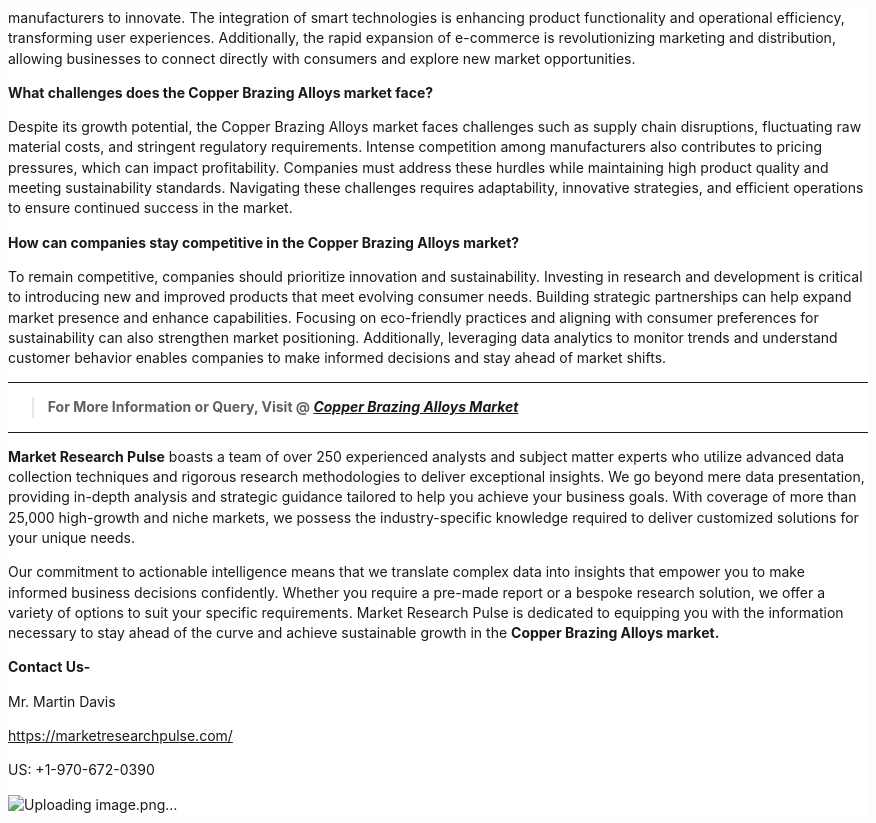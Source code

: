 manufacturers to innovate. The integration of smart technologies is enhancing product functionality and operational efficiency, transforming user experiences. Additionally, the rapid expansion of e-commerce is revolutionizing marketing and distribution, allowing businesses to connect directly with consumers and explore new market opportunities.</p><p><strong>What challenges does the Copper Brazing Alloys market face?</strong></p><p>Despite its growth potential, the Copper Brazing Alloys market faces challenges such as supply chain disruptions, fluctuating raw material costs, and stringent regulatory requirements. Intense competition among manufacturers also contributes to pricing pressures, which can impact profitability. Companies must address these hurdles while maintaining high product quality and meeting sustainability standards. Navigating these challenges requires adaptability, innovative strategies, and efficient operations to ensure continued success in the market.</p><p><strong>How can companies stay competitive in the Copper Brazing Alloys market?</strong></p><p>To remain competitive, companies should prioritize innovation and sustainability. Investing in research and development is critical to introducing new and improved products that meet evolving consumer needs. Building strategic partnerships can help expand market presence and enhance capabilities. Focusing on eco-friendly practices and aligning with consumer preferences for sustainability can also strengthen market positioning. Additionally, leveraging data analytics to monitor trends and understand customer behavior enables companies to make informed decisions and stay ahead of market shifts.</p><hr /><blockquote><p><strong>For More Information or Query, Visit @&nbsp;<em><a href="https://marketresearchpulse.com/report/60051/copper-brazing-alloys-market?utm_source=Linkedin&utm_medium=025">Copper Brazing Alloys Market</a></em></strong></p></blockquote><hr /><p><strong>Market Research Pulse</strong> boasts a team of over 250 experienced analysts and subject matter experts who utilize advanced data collection techniques and rigorous research methodologies to deliver exceptional insights. We go beyond mere data presentation, providing in-depth analysis and strategic guidance tailored to help you achieve your business goals. With coverage of more than 25,000 high-growth and niche markets, we possess the industry-specific knowledge required to deliver customized solutions for your unique needs.</p><p>Our commitment to actionable intelligence means that we translate complex data into insights that empower you to make informed business decisions confidently. Whether you require a pre-made report or a bespoke research solution, we offer a variety of options to suit your specific requirements. Market Research Pulse is dedicated to equipping you with the information necessary to stay ahead of the curve and achieve sustainable growth in the <strong>Copper Brazing Alloys market.</strong></p><p><strong>Contact Us-</strong></p><p>Mr. Martin Davis</p><p>https://marketresearchpulse.com/</p><p>US: +1-970-672-0390</p>
![Uploading image.png…]()
